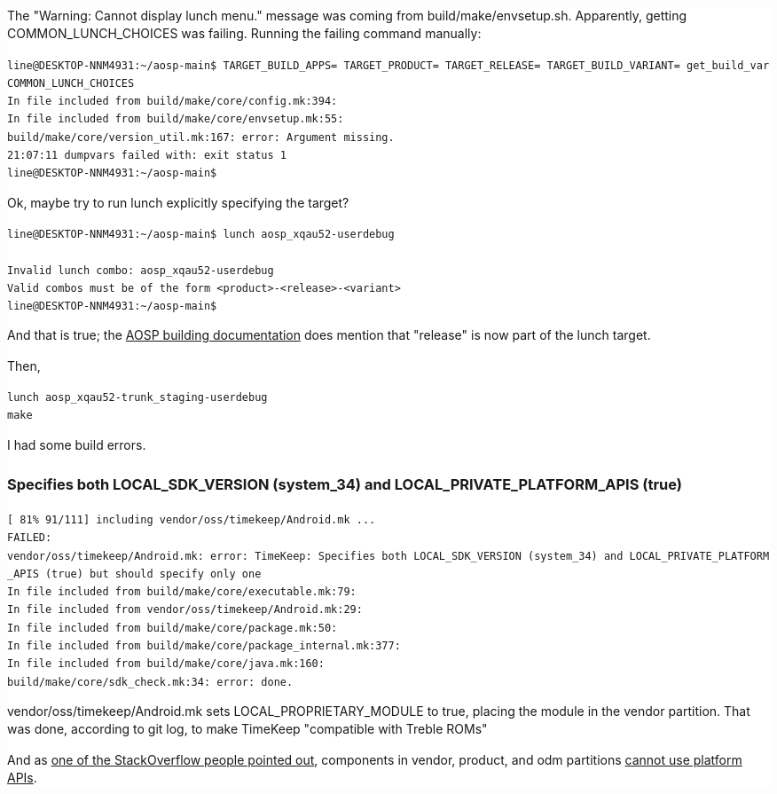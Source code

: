 The "Warning: Cannot display lunch menu." message was coming from build/make/envsetup.sh. Apparently, getting COMMON_LUNCH_CHOICES was failing. Running the failing command manually:

```
line@DESKTOP-NNM4931:~/aosp-main$ TARGET_BUILD_APPS= TARGET_PRODUCT= TARGET_RELEASE= TARGET_BUILD_VARIANT= get_build_var COMMON_LUNCH_CHOICES
In file included from build/make/core/config.mk:394:
In file included from build/make/core/envsetup.mk:55:
build/make/core/version_util.mk:167: error: Argument missing.
21:07:11 dumpvars failed with: exit status 1
line@DESKTOP-NNM4931:~/aosp-main$
```

Ok, maybe try to run lunch explicitly specifying the target?

```
line@DESKTOP-NNM4931:~/aosp-main$ lunch aosp_xqau52-userdebug

Invalid lunch combo: aosp_xqau52-userdebug
Valid combos must be of the form <product>-<release>-<variant>
line@DESKTOP-NNM4931:~/aosp-main$
```

And that is true; the [AOSP building documentation](https://source.android.com/docs/setup/build/building#choose-a-target) does mention that "release" is now part of the lunch target.

Then,
```
lunch aosp_xqau52-trunk_staging-userdebug
make
```

I had some build errors.

### Specifies both LOCAL_SDK_VERSION (system_34) and LOCAL_PRIVATE_PLATFORM_APIS (true)

```
[ 81% 91/111] including vendor/oss/timekeep/Android.mk ...
FAILED:
vendor/oss/timekeep/Android.mk: error: TimeKeep: Specifies both LOCAL_SDK_VERSION (system_34) and LOCAL_PRIVATE_PLATFORM_APIS (true) but should specify only one
In file included from build/make/core/executable.mk:79:
In file included from vendor/oss/timekeep/Android.mk:29:
In file included from build/make/core/package.mk:50:
In file included from build/make/core/package_internal.mk:377:
In file included from build/make/core/java.mk:160:
build/make/core/sdk_check.mk:34: error: done.
```

vendor/oss/timekeep/Android.mk sets LOCAL_PROPRIETARY_MODULE to true, placing the module in the vendor partition. That was done, according to git log, to make TimeKeep "compatible with Treble ROMs"

And as [one of the StackOverflow people pointed out](https://stackoverflow.com/questions/75362819/servicemode-android-mk-specifies-both-local-sdk-version-system-current-and-lo/75368434#75368434), components in vendor, product, and odm partitions [cannot use platform APIs](https://cs.android.com/android/platform/superproject/main/+/main:build/make/core/local_systemsdk.mk;l=17).


[sys.boot_completed]: [1]